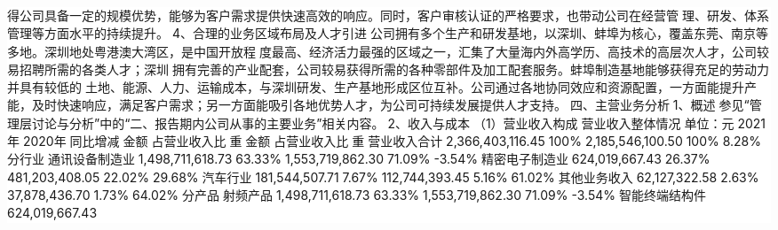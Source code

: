 得公司具备一定的规模优势，能够为客户需求提供快速高效的响应。同时，客户审核认证的严格要求，也带动公司在经营管
理、研发、体系管理等方面水平的持续提升。
4、合理的业务区域布局及人才引进
公司拥有多个生产和研发基地，以深圳、蚌埠为核心，覆盖东莞、南京等多地。深圳地处粤港澳大湾区，是中国开放程
度最高、经济活力最强的区域之一，汇集了大量海内外高学历、高技术的高层次人才，公司较易招聘所需的各类人才；深圳
拥有完善的产业配套，公司较易获得所需的各种零部件及加工配套服务。蚌埠制造基地能够获得充足的劳动力并具有较低的
土地、能源、人力、运输成本，与深圳研发、生产基地形成区位互补。公司通过各地协同效应和资源配置，一方面能提升产
能，及时快速响应，满足客户需求；另一方面能吸引各地优势人才，为公司可持续发展提供人才支持。
四、主营业务分析
1、概述
参见“管理层讨论与分析”中的“二、报告期内公司从事的主要业务”相关内容。
2、收入与成本
（1）营业收入构成
营业收入整体情况
单位：元
2021年
2020年
同比增减
金额
占营业收入比
重
金额
占营业收入比
重
营业收入合计
2,366,403,116.45
100%
2,185,546,100.50
100%
8.28%
分行业
通讯设备制造业
1,498,711,618.73
63.33%
1,553,719,862.30
71.09%
-3.54%
精密电子制造业
624,019,667.43
26.37%
481,203,408.05
22.02%
29.68%
汽车行业
181,544,507.71
7.67%
112,744,393.45
5.16%
61.02%
其他业务收入
62,127,322.58
2.63%
37,878,436.70
1.73%
64.02%
分产品
射频产品
1,498,711,618.73
63.33%
1,553,719,862.30
71.09%
-3.54%
智能终端结构件
624,019,667.43